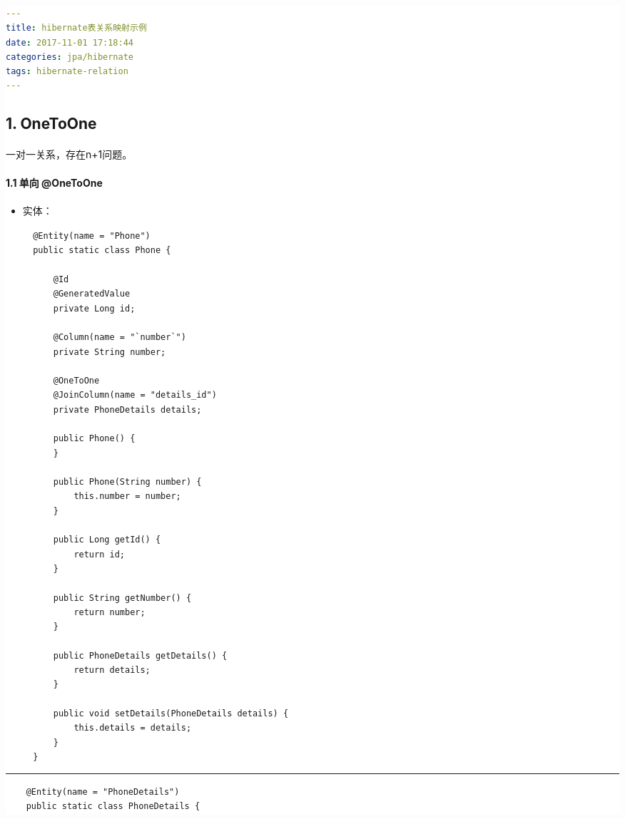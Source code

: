 ```yaml
---
title: hibernate表关系映射示例
date: 2017-11-01 17:18:44
categories: jpa/hibernate
tags: hibernate-relation
---
```


## 1. OneToOne
一对一关系，存在n+1问题。

#### 1.1 单向 @OneToOne
- 实体：


        @Entity(name = "Phone")
        public static class Phone {
        
            @Id
            @GeneratedValue
            private Long id;
        
            @Column(name = "`number`")
            private String number;
        
            @OneToOne
            @JoinColumn(name = "details_id")
            private PhoneDetails details;
        
            public Phone() {
            }
        
            public Phone(String number) {
                this.number = number;
            }
        
            public Long getId() {
                return id;
            }
        
            public String getNumber() {
                return number;
            }
        
            public PhoneDetails getDetails() {
                return details;
            }
        
            public void setDetails(PhoneDetails details) {
                this.details = details;
            }
        }
	
---	
        @Entity(name = "PhoneDetails")
        public static class PhoneDetails {
        